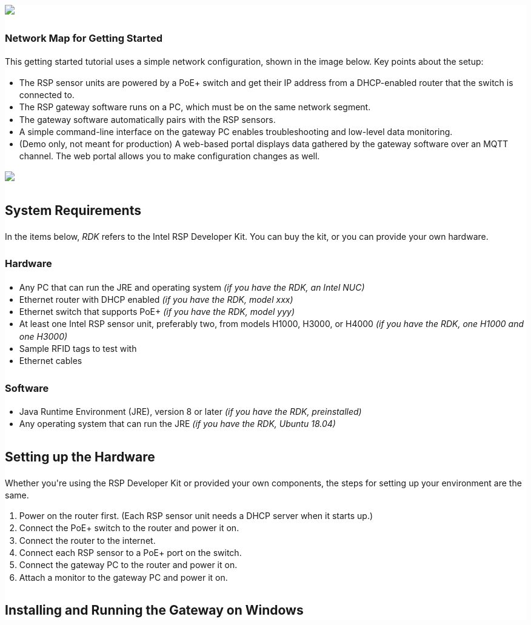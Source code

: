 ![](https://baychub.github.io/cb-gsg/solution-map.png)

### Network Map for Getting Started
This getting started tutorial uses a simple network configuration, shown in the image below. Key points about the setup:

 - The RSP sensor units are powered by a PoE+ switch and get their IP address from a DHCP-enabled router that the switch is connected to.
 - The RSP gateway software runs on a PC, which must be on the same network segment.
 - The gateway software automatically pairs with the RSP sensors. 
 - A simple command-line interface on the gateway PC enables troubleshooting and low-level data monitoring.
 - (Demo only, not meant for production) A web-based portal displays data gathered by the gateway software over an MQTT channel. The web portal allows you to make configuration changes as well. 

![](https://baychub.github.io/cb-gsg/demo-map.png)


## System Requirements
In the items below, *RDK* refers to the Intel RSP Developer Kit. You can buy the kit, or you can provide your own hardware.

### Hardware
 - Any PC that can run the JRE and operating system *(if you have the RDK, an Intel NUC)*
 - Ethernet router with DHCP enabled *(if you have the RDK, model xxx)*
 - Ethernet switch that supports PoE+ *(if you have the RDK, model yyy)*
 - At least one Intel RSP sensor unit, preferably two, from models H1000, H3000, or H4000 *(if you have the RDK, one H1000 and one H3000)*
 - Sample RFID tags to test with
 - Ethernet cables

### Software
 - Java Runtime Environment (JRE), version 8 or later *(if you have the RDK, preinstalled)*
 - Any  operating system that can run the JRE *(if you have the RDK, Ubuntu 18.04)*

## Setting up the Hardware

Whether you're using the RSP Developer Kit or provided your own components, the steps for setting up your environment are the same.
1. Power on the router first. 
(Each RSP sensor unit needs a DHCP server when it starts up.)
2. Connect the PoE+ switch to the router and power it on.
3. Connect the router to the internet.
4. Connect each RSP sensor to a PoE+ port on the switch.
5. Connect the gateway PC to the router and power it on.
6. Attach a monitor to the gateway PC and power it on.

## Installing and Running the Gateway on Windows
